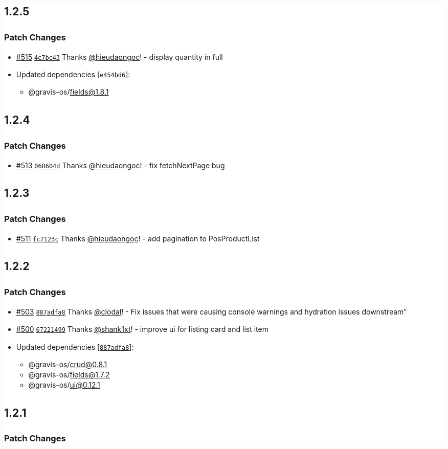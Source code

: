 ## 1.2.5

### Patch Changes

- [#515](https://github.com/gravis-os/gravis-os/pull/515) [`4c7bc43`](https://github.com/gravis-os/gravis-os/commit/4c7bc4394f61e7ca4762089a56cce6ac2d3ecaa2) Thanks [@hieudaongoc](https://github.com/hieudaongoc)! - display quantity in full

- Updated dependencies [[`e454bd6`](https://github.com/gravis-os/gravis-os/commit/e454bd6301758ba3876bf37b36a5afe30c3a1961)]:
  - @gravis-os/fields@1.8.1

## 1.2.4

### Patch Changes

- [#513](https://github.com/gravis-os/gravis-os/pull/513) [`068604d`](https://github.com/gravis-os/gravis-os/commit/068604d38e0da2a6f36453da1966a9592384bbec) Thanks [@hieudaongoc](https://github.com/hieudaongoc)! - fix fetchNextPage bug

## 1.2.3

### Patch Changes

- [#511](https://github.com/gravis-os/gravis-os/pull/511) [`fc7123c`](https://github.com/gravis-os/gravis-os/commit/fc7123c54da9d664a47ca1f2fc6fdc5042e36e7b) Thanks [@hieudaongoc](https://github.com/hieudaongoc)! - add pagination to PosProductList

## 1.2.2

### Patch Changes

- [#503](https://github.com/gravis-os/gravis-os/pull/503) [`887adfa8`](https://github.com/gravis-os/gravis-os/commit/887adfa8353d38fb685b463d3c5fb1529220971c) Thanks [@clodal](https://github.com/clodal)! - Fix issues that were causing console warnings and hydration issues downstream"

* [#500](https://github.com/gravis-os/gravis-os/pull/500) [`67221499`](https://github.com/gravis-os/gravis-os/commit/67221499bc805b5b294801dc77e82dec673808d3) Thanks [@shank1xt](https://github.com/shank1xt)! - improve ui for listing card and list item

* Updated dependencies [[`887adfa8`](https://github.com/gravis-os/gravis-os/commit/887adfa8353d38fb685b463d3c5fb1529220971c)]:
  - @gravis-os/crud@0.8.1
  - @gravis-os/fields@1.7.2
  - @gravis-os/ui@0.12.1

## 1.2.1

### Patch Changes
